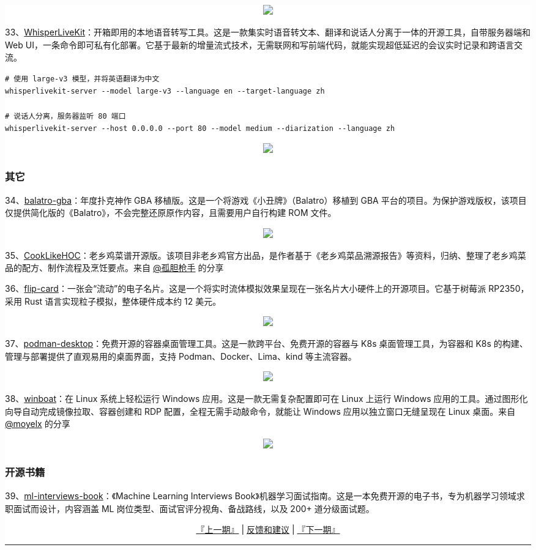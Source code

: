 <p align="center"><img src='https://raw.githubusercontent.com/521xueweihan/img4/master/hellogithub/114/722915433.png' style="max-width:80%; max-height=80%;"></img></p>

33、[WhisperLiveKit](https://hellogithub.com/periodical/statistics/click?target=https://github.com/QuentinFuxa/WhisperLiveKit)：开箱即用的本地语音转写工具。这是一款集实时语音转文本、翻译和说话人分离于一体的开源工具，自带服务器端和 Web UI，一条命令即可私有化部署。它基于最新的增量流式技术，无需联网和写前端代码，就能实现超低延迟的会议实时记录和跨语言交流。
```
# 使用 large-v3 模型，并将英语翻译为中文
whisperlivekit-server --model large-v3 --language en --target-language zh

# 说话人分离，服务器监听 80 端口
whisperlivekit-server --host 0.0.0.0 --port 80 --model medium --diarization --language zh
```

<p align="center"><img src='https://raw.githubusercontent.com/521xueweihan/img4/master/hellogithub/114/905697354.png' style="max-width:80%; max-height=80%;"></img></p>

### 其它
34、[balatro-gba](https://hellogithub.com/periodical/statistics/click?target=https://github.com/cellos51/balatro-gba)：年度扑克神作 GBA 移植版。这是一个将游戏《小丑牌》（Balatro）移植到 GBA 平台的项目。为保护游戏版权，该项目仅提供简化版的《Balatro》，不会完整还原原作内容，且需要用户自行构建 ROM 文件。

<p align="center"><img src='https://raw.githubusercontent.com/521xueweihan/img4/master/hellogithub/114/925448611.png' style="max-width:80%; max-height=80%;"></img></p>

35、[CookLikeHOC](https://hellogithub.com/periodical/statistics/click?target=https://github.com/Gar-b-age/CookLikeHOC)：老乡鸡菜谱开源版。该项目非老乡鸡官方出品，是作者基于《老乡鸡菜品溯源报告》等资料，归纳、整理了老乡鸡菜品的配方、制作流程及烹饪要点。来自 [@孤胆枪手](https://hellogithub.com/user/i1wAIyo6P3NXkxm) 的分享

36、[flip-card](https://hellogithub.com/periodical/statistics/click?target=https://github.com/Nicholas-L-Johnson/flip-card)：一张会“流动”的电子名片。这是一个将实时流体模拟效果呈现在一张名片大小硬件上的开源项目。它基于树莓派 RP2350，采用 Rust 语言实现粒子模拟，整体硬件成本约 12 美元。

<p align="center"><img src='https://raw.githubusercontent.com/521xueweihan/img4/master/hellogithub/114/1024724696.gif' style="max-width:80%; max-height=80%;"></img></p>

37、[podman-desktop](https://hellogithub.com/periodical/statistics/click?target=https://github.com/podman-desktop/podman-desktop)：免费开源的容器桌面管理工具。这是一款跨平台、免费开源的容器与 K8s 桌面管理工具，为容器和 K8s 的构建、管理与部署提供了直观易用的桌面界面，支持 Podman、Docker、Lima、kind 等主流容器。

<p align="center"><img src='https://raw.githubusercontent.com/521xueweihan/img4/master/hellogithub/114/465844859.png' style="max-width:80%; max-height=80%;"></img></p>

38、[winboat](https://hellogithub.com/periodical/statistics/click?target=https://github.com/TibixDev/winboat)：在 Linux 系统上轻松运行 Windows 应用。这是一款无需复杂配置即可在 Linux 上运行 Windows 应用的工具。通过图形化向导自动完成镜像拉取、容器创建和 RDP 配置，全程无需手动敲命令，就能让 Windows 应用以独立窗口无缝呈现在 Linux 桌面。来自 [@moyelx](https://hellogithub.com/user/e8vnBGS9XmjYLho) 的分享

<p align="center"><img src='https://raw.githubusercontent.com/521xueweihan/img4/master/hellogithub/114/960420129.png' style="max-width:80%; max-height=80%;"></img></p>

### 开源书籍
39、[ml-interviews-book](https://hellogithub.com/periodical/statistics/click?target=https://github.com/chiphuyen/ml-interviews-book)：《Machine Learning Interviews Book》机器学习面试指南。这是一本免费开源的电子书，专为机器学习领域求职面试而设计，内容涵盖 ML 岗位类型、面试官评分视角、备战路线，以及 200+ 道分级面试题。



<p align="center">
    <a href="https://github.com/521xueweihan/HelloGitHub/blob/master/content/HelloGitHub113.md">『上一期』</a> | <a href='https://github.com/521xueweihan/HelloGitHub/issues/899'>反馈和建议</a> | <a href="https://github.com/521xueweihan/HelloGitHub/blob/master/content/HelloGitHub115.md">『下一期』</a>
</p>

---